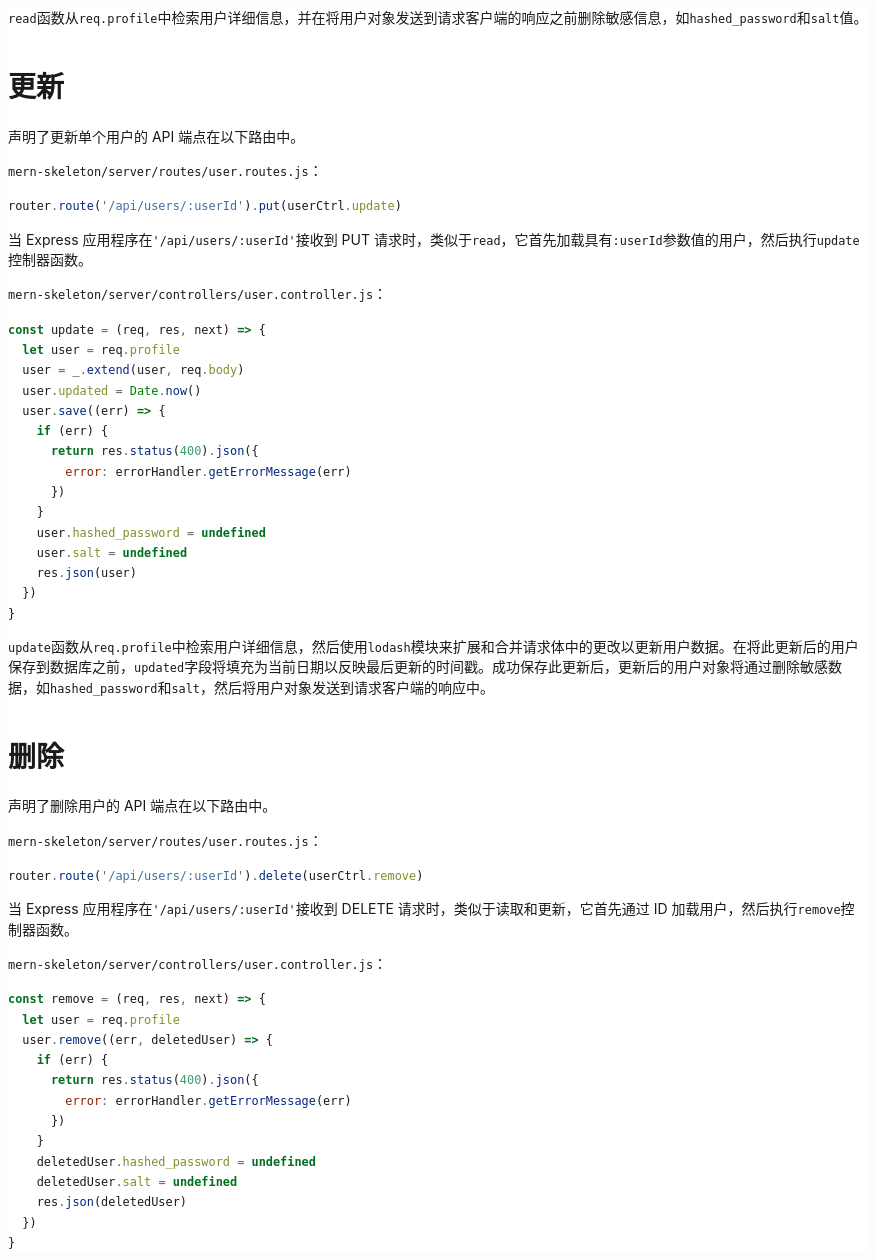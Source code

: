`read`函数从`req.profile`中检索用户详细信息，并在将用户对象发送到请求客户端的响应之前删除敏感信息，如`hashed_password`和`salt`值。

# 更新

声明了更新单个用户的 API 端点在以下路由中。

`mern-skeleton/server/routes/user.routes.js`：

```jsx
router.route('/api/users/:userId').put(userCtrl.update)
```

当 Express 应用程序在`'/api/users/:userId'`接收到 PUT 请求时，类似于`read`，它首先加载具有`:userId`参数值的用户，然后执行`update`控制器函数。

`mern-skeleton/server/controllers/user.controller.js`：

```jsx
const update = (req, res, next) => {
  let user = req.profile
  user = _.extend(user, req.body)
  user.updated = Date.now()
  user.save((err) => {
    if (err) {
      return res.status(400).json({
        error: errorHandler.getErrorMessage(err)
      })
    }
    user.hashed_password = undefined
    user.salt = undefined
    res.json(user)
  })
}
```

`update`函数从`req.profile`中检索用户详细信息，然后使用`lodash`模块来扩展和合并请求体中的更改以更新用户数据。在将此更新后的用户保存到数据库之前，`updated`字段将填充为当前日期以反映最后更新的时间戳。成功保存此更新后，更新后的用户对象将通过删除敏感数据，如`hashed_password`和`salt`，然后将用户对象发送到请求客户端的响应中。

# 删除

声明了删除用户的 API 端点在以下路由中。

`mern-skeleton/server/routes/user.routes.js`：

```jsx
router.route('/api/users/:userId').delete(userCtrl.remove)
```

当 Express 应用程序在`'/api/users/:userId'`接收到 DELETE 请求时，类似于读取和更新，它首先通过 ID 加载用户，然后执行`remove`控制器函数。

`mern-skeleton/server/controllers/user.controller.js`：

```jsx
const remove = (req, res, next) => {
  let user = req.profile
  user.remove((err, deletedUser) => {
    if (err) {
      return res.status(400).json({
        error: errorHandler.getErrorMessage(err)
      })
    }
    deletedUser.hashed_password = undefined
    deletedUser.salt = undefined
    res.json(deletedUser)
  })
}
```
